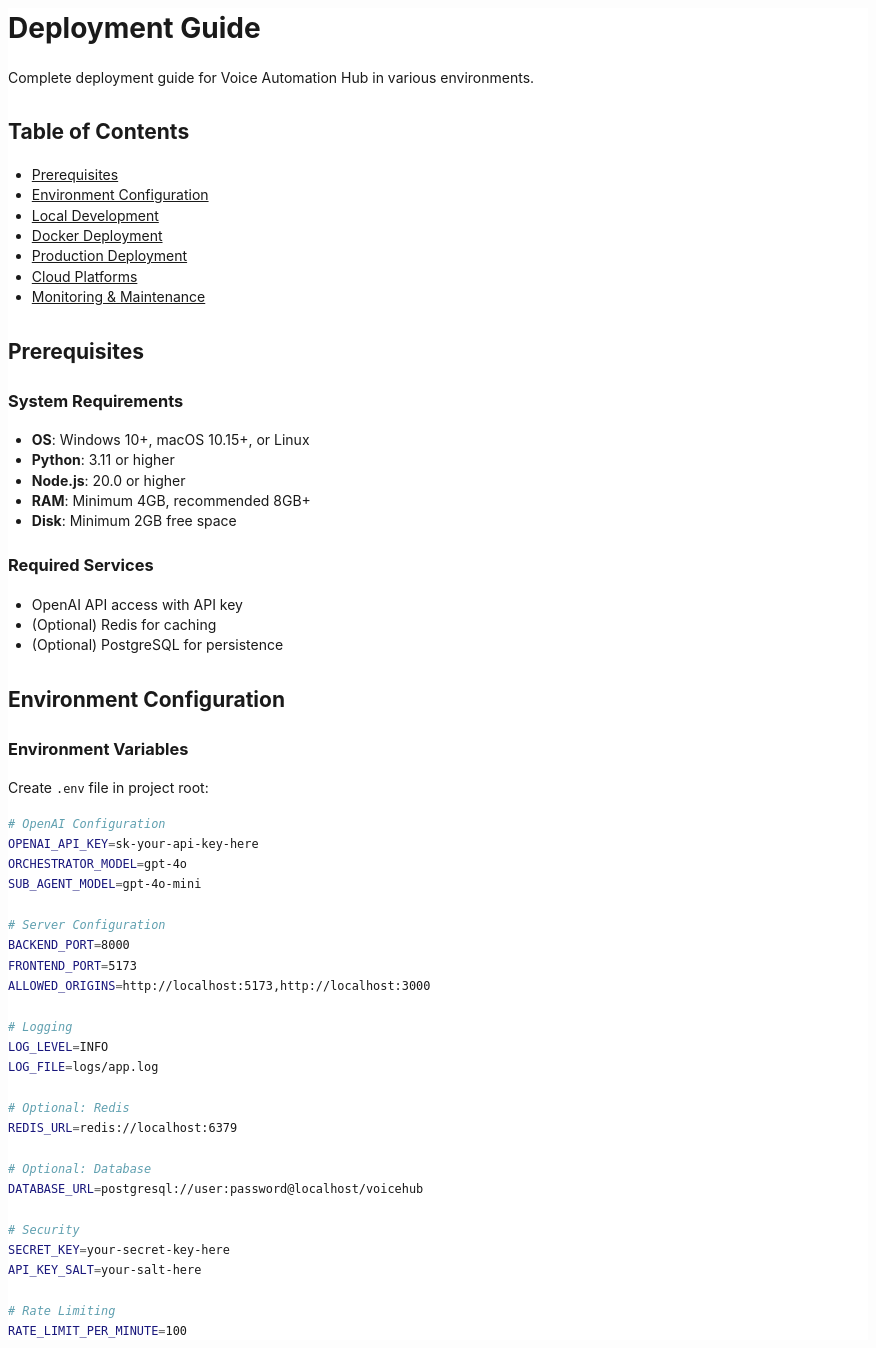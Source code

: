 # Deployment Guide

Complete deployment guide for Voice Automation Hub in various environments.

## Table of Contents
- [Prerequisites](#prerequisites)
- [Environment Configuration](#environment-configuration)
- [Local Development](#local-development)
- [Docker Deployment](#docker-deployment)
- [Production Deployment](#production-deployment)
- [Cloud Platforms](#cloud-platforms)
- [Monitoring & Maintenance](#monitoring--maintenance)

## Prerequisites

### System Requirements
- **OS**: Windows 10+, macOS 10.15+, or Linux
- **Python**: 3.11 or higher
- **Node.js**: 20.0 or higher
- **RAM**: Minimum 4GB, recommended 8GB+
- **Disk**: Minimum 2GB free space

### Required Services
- OpenAI API access with API key
- (Optional) Redis for caching
- (Optional) PostgreSQL for persistence

## Environment Configuration

### Environment Variables
Create `.env` file in project root:

```bash
# OpenAI Configuration
OPENAI_API_KEY=sk-your-api-key-here
ORCHESTRATOR_MODEL=gpt-4o
SUB_AGENT_MODEL=gpt-4o-mini

# Server Configuration
BACKEND_PORT=8000
FRONTEND_PORT=5173
ALLOWED_ORIGINS=http://localhost:5173,http://localhost:3000

# Logging
LOG_LEVEL=INFO
LOG_FILE=logs/app.log

# Optional: Redis
REDIS_URL=redis://localhost:6379

# Optional: Database
DATABASE_URL=postgresql://user:password@localhost/voicehub

# Security
SECRET_KEY=your-secret-key-here
API_KEY_SALT=your-salt-here

# Rate Limiting
RATE_LIMIT_PER_MINUTE=100
```

